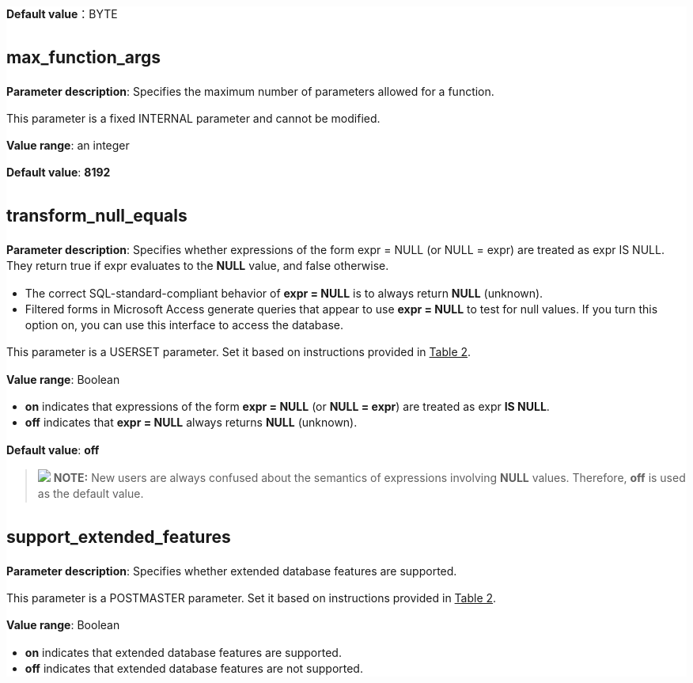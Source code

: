 **Default value**：BYTE

## max\_function\_args<a name="en-us_topic_0283137548_en-us_topic_0237124743_en-us_topic_0059778871_s1a3d3c95fbda4e20a65cb3400cf6a418"></a>

**Parameter description**: Specifies the maximum number of parameters allowed for a function.

This parameter is a fixed INTERNAL parameter and cannot be modified.

**Value range**: an integer

**Default value**:  **8192**

## transform\_null\_equals<a name="en-us_topic_0283137001_en-us_topic_0237124738_en-us_topic_0059779195_s08818c8140cf437196068571d8291e0e"></a>

**Parameter description**: Specifies whether expressions of the form expr = NULL \(or NULL = expr\) are treated as expr IS NULL. They return true if expr evaluates to the  **NULL**  value, and false otherwise.

-   The correct SQL-standard-compliant behavior of  **expr = NULL**  is to always return  **NULL**  \(unknown\).
-   Filtered forms in Microsoft Access generate queries that appear to use  **expr = NULL**  to test for null values. If you turn this option on, you can use this interface to access the database.

This parameter is a USERSET parameter. Set it based on instructions provided in  [Table 2](../DatabaseAdministrationGuide/resetting-parameters.md#en-us_topic_0283137176_en-us_topic_0237121562_en-us_topic_0059777490_t290c8f15953843db8d8e53d867cd893d).

**Value range**: Boolean

-   **on**  indicates that expressions of the form  **expr = NULL**  \(or  **NULL = expr**\) are treated as expr  **IS NULL**.
-   **off**  indicates that  **expr = NULL**  always returns  **NULL**  \(unknown\).

**Default value**:  **off**

>![](public_sys-resources/icon-note.gif) **NOTE:** 
>New users are always confused about the semantics of expressions involving  **NULL**  values. Therefore,  **off**  is used as the default value.

## support\_extended\_features<a name="en-us_topic_0283137001_en-us_topic_0237124738_en-us_topic_0059779195_s1b60ec6dbc79490bbadf5dd62ba2538c"></a>

**Parameter description**: Specifies whether extended database features are supported.

This parameter is a POSTMASTER parameter. Set it based on instructions provided in  [Table 2](../DatabaseAdministrationGuide/resetting-parameters.md#en-us_topic_0283137176_en-us_topic_0237121562_en-us_topic_0059777490_t290c8f15953843db8d8e53d867cd893d).

**Value range**: Boolean

-   **on**  indicates that extended database features are supported.
-   **off**  indicates that extended database features are not supported.
